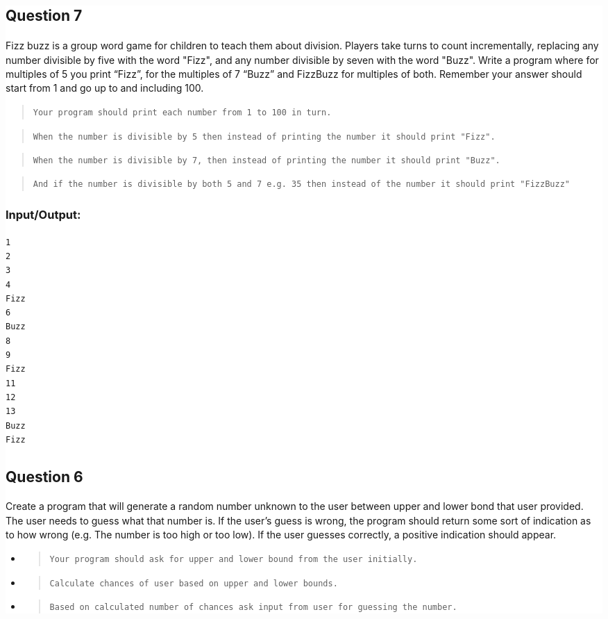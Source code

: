```python
```


## Question 7
Fizz buzz is a group word game for children to teach them about division. Players take turns to count incrementally, replacing any number divisible by five with the word "Fizz", and any number divisible by seven with the word "Buzz". Write a program where for multiples of 5 you print “Fizz”, for the multiples of 7 “Buzz” and FizzBuzz for multiples of both.
Remember your answer should start from 1 and go up to and including 100.


> `Your program should print each number from 1 to 100 in turn.` 

>   `When the number is divisible by 5 then instead of printing the number it should print "Fizz".` 

>    `When the number is divisible by 7, then instead of printing the number it should print "Buzz".` 

> `And if the number is divisible by both 5 and 7 e.g. 35 then instead of the number it should print "FizzBuzz"`

### Input/Output:

```
1
2
3
4
Fizz
6
Buzz
8
9
Fizz
11
12
13
Buzz
Fizz
```


## Question 6
Create a program that will generate a random number unknown to the user between upper and lower bond that user 
provided. The user needs to guess what that number is. If the user’s guess is wrong, the program should return some sort of indication as to how wrong (e.g. The number is too high or too low). If the user guesses correctly, a positive indication should appear. 


* > `Your program should ask for upper and lower bound from the user initially.` 

* >   `Calculate chances of user based on upper and lower bounds.` 

* >    `Based on calculated number of chances ask input from user for guessing the number.` 
